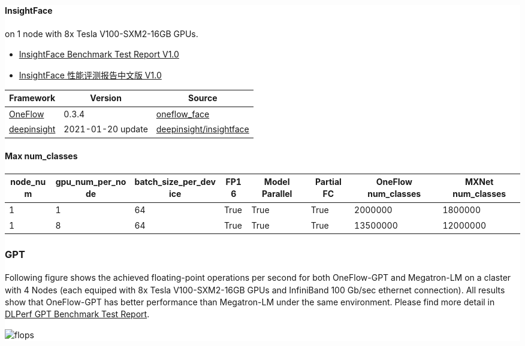 #### InsightFace

on 1 node with 8x Tesla V100-SXM2-16GB GPUs. 

- [InsightFace Benchmark Test Report V1.0](./reports/insightface/dlperf_insightface_test_report_v1.md)

- [InsightFace 性能评测报告中文版 V1.0](./reports/insightface/dlperf_insightface_test_report_v1_cn.md)

| Framework                                                          | Version              | Source                                                                                                            |
| ------------------------------------------------------------- | ----------------- | ------------------------------------------------------------------------------------------------------------------- |
| [OneFlow](https://github.com/Oneflow-Inc/oneflow/tree/v0.3.4) | 0.3.4             | [oneflow_face](https://github.com/Oneflow-Inc/oneflow_face)                                                         |
| [deepinsight](https://github.com/deepinsight)                 | 2021-01-20 update | [deepinsight/insightface](https://github.com/deepinsight/insightface/tree/a9beb60971fb8115698859c35fdca721d6f75f5d) |


#### Max num_classes

| node_num | gpu_num_per_node | batch_size_per_device | FP16 | Model Parallel | Partial FC | OneFlow num_classes | MXNet   num_classes |
| -------- | ---------------- | --------------------- | ---- | -------------- | ---------- | ------------------- | ------------------- |
| 1        | 1                | 64                    | True | True           | True       | 2000000             | 1800000             |
| 1        | 8                | 64                    | True | True           | True       | 13500000            | 12000000            |

### GPT
Following figure shows the achieved floating-point operations per second for both OneFlow-GPT and Megatron-LM on a claster with 4 Nodes  (each equiped with 8x Tesla V100-SXM2-16GB GPUs and InfiniBand 100 Gb/sec ethernet connection). All results show that OneFlow-GPT has better performance than Megatron-LM under the same environment. Please find more detail in [DLPerf GPT Benchmark Test Report](reports/GPT/dlperf_gpt_test_report_210512.md).

![flops](http://oneflow-public.oss-cn-beijing.aliyuncs.com/images/DLPerf/GPT/of_mlm_flops.png)